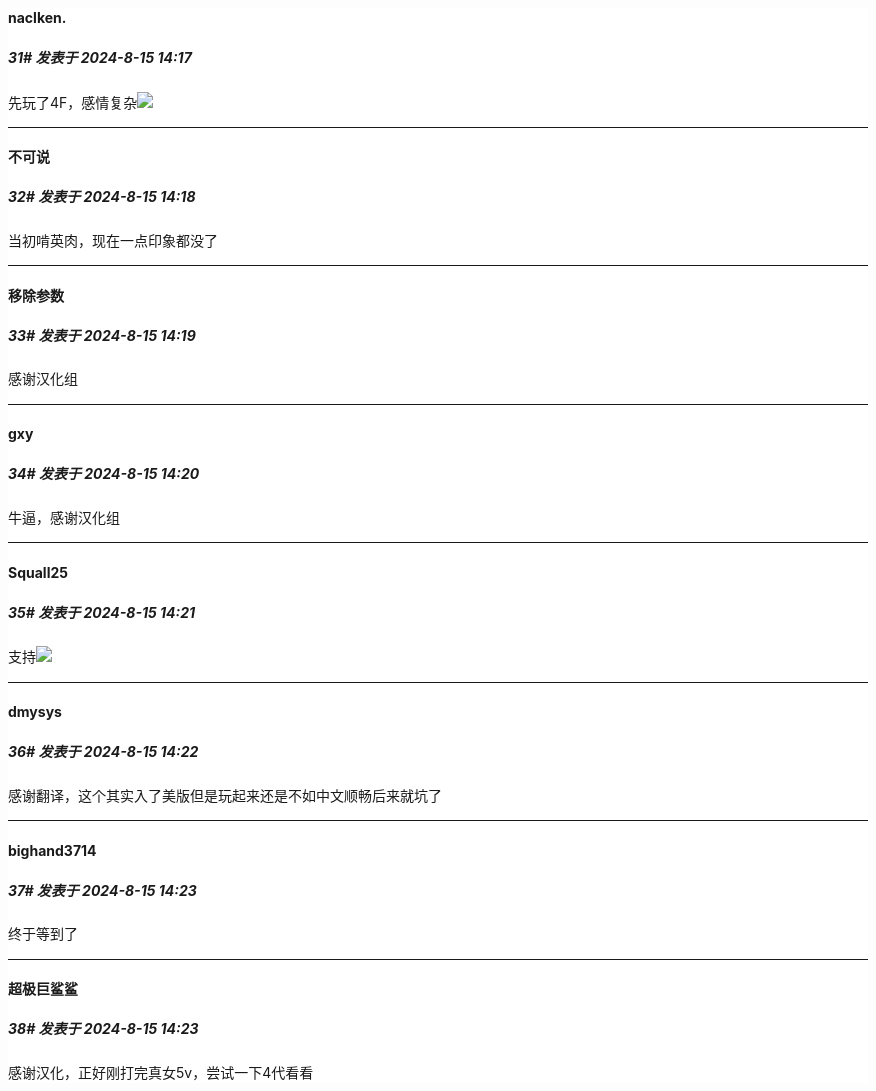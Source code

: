 ####  naclken.  
##### 31#       发表于 2024-8-15 14:17

先玩了4F，感情复杂<img src="https://static.saraba1st.com/image/smiley/face2017/096.png" referrerpolicy="no-referrer">

*****

####  不可说  
##### 32#       发表于 2024-8-15 14:18

当初啃英肉，现在一点印象都没了

*****

####  移除参数  
##### 33#       发表于 2024-8-15 14:19

感谢汉化组

*****

####  gxy  
##### 34#       发表于 2024-8-15 14:20

牛逼，感谢汉化组

*****

####  Squall25  
##### 35#       发表于 2024-8-15 14:21

支持<img src="https://static.saraba1st.com/image/smiley/face2017/062.gif" referrerpolicy="no-referrer">

*****

####  dmysys  
##### 36#       发表于 2024-8-15 14:22

感谢翻译，这个其实入了美版但是玩起来还是不如中文顺畅后来就坑了

*****

####  bighand3714  
##### 37#       发表于 2024-8-15 14:23

终于等到了

*****

####  超极巨鲨鲨  
##### 38#       发表于 2024-8-15 14:23

感谢汉化，正好刚打完真女5v，尝试一下4代看看
